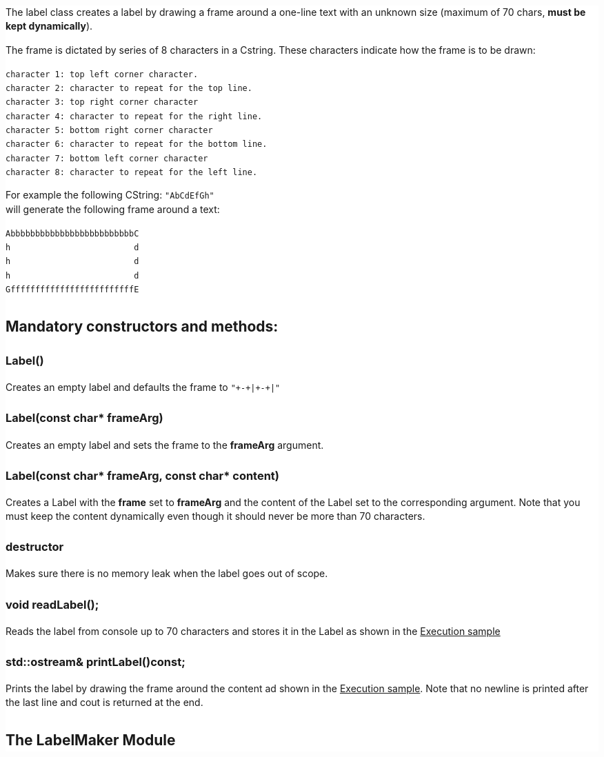 The label class creates a label by drawing a frame around a one-line text with an unknown size (maximum of 70 chars, **must be kept dynamically**).

The frame is dictated by series of 8 characters in a Cstring. These characters indicate how the frame is to be drawn:
```Text
character 1: top left corner character.
character 2: character to repeat for the top line.
character 3: top right corner character
character 4: character to repeat for the right line.
character 5: bottom right corner character
character 6: character to repeat for the bottom line.
character 7: bottom left corner character
character 8: character to repeat for the left line.
```
For example the following CString: ``` "AbCdEfGh" ``` <br />
will generate the following frame around a text:
```Text
AbbbbbbbbbbbbbbbbbbbbbbbbbC
h                         d
h                         d
h                         d
GfffffffffffffffffffffffffE
```

## Mandatory constructors and methods:
### Label()
Creates an empty label and defaults the frame to ```"+-+|+-+|"```
### Label(const char* frameArg)
Creates an empty label and sets the frame to the **frameArg** argument.
### Label(const char* frameArg, const char* content)
Creates a Label with the **frame** set to **frameArg** and the content of the Label set to the corresponding argument. Note that you must keep the content dynamically even though it should never be more than 70 characters.

### destructor
Makes sure there is no memory leak when the label goes out of scope.

###  void readLabel();
Reads the label from console up to 70 characters and stores it in the Label as shown in the [Execution sample](#diy-execution-sample)
###  std::ostream& printLabel()const;
Prints the label by drawing the frame around the content ad shown in the [Execution sample](#diy-execution-sample). Note that no newline is printed after the last line and cout is returned at the end.

## The LabelMaker Module  
